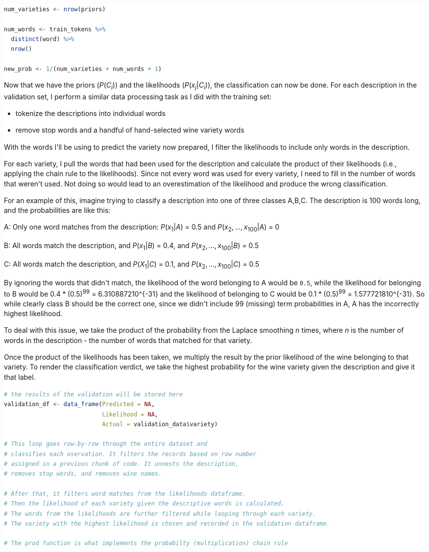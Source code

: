 ``` r
num_varieties <- nrow(priors)

num_words <- train_tokens %>%
  distinct(word) %>%
  nrow()

new_prob <- 1/(num_varieties + num_words + 1)
```

Now that we have the priors (*P*(*C*<sub>*i*</sub>)) and the likelihoods (*P*(*x*<sub>*j*</sub>|*C*<sub>*i*</sub>)), the classification can now be done. For each description in the validation set, I perform a similar data processing task as I did with the training set:

-   tokenize the descriptions into individual words

-   remove stop words and a handful of hand-selected wine variety words

With the words I'll be using to predict the variety now prepared, I filter the likelihoods to include only words in the description.

For each variety, I pull the words that had been used for the description and calculate the product of their likelihoods (i.e., applying the chain rule to the likelihoods). Since not every word was used for every variety, I need to fill in the number of words that weren't used. Not doing so would lead to an overestimation of the likelihood and produce the wrong classification.

For an example of this, imagine trying to classify a description into one of three classes A,B,C. The description is 100 words long, and the probabilities are like this:

A: Only one word matches from the description: *P*(*x*<sub>1</sub>|*A*) = 0.5 and *P*(*x*<sub>2</sub>, ..., *x*<sub>100</sub>|*A*) = 0

B: All words match the description, and *P*(*x*<sub>1</sub>|*B*) = 0.4, and *P*(*x*<sub>2</sub>, ..., *x*<sub>100</sub>|*B*) = 0.5

C: All words match the description, and *P*(*X*<sub>1</sub>|*C*) = 0.1, and *P*(*x*<sub>2</sub>, ..., *x*<sub>100</sub>|*C*) = 0.5

By ignoring the words that didn't match, the likelihood of the word belonging to A would be `0.5`, while the likelihood for belonging to B would be 0.4 \* (0.5)<sup>99</sup> = 6.310887210^{-31} and the likelihood of belonging to C would be 0.1 \* (0.5)<sup>99</sup> = 1.577721810^{-31}. So while clearly class B should be the correct one, since we didn't include 99 (missing) term probabilities in A, A has the incorrectly highest likelihood.

To deal with this issue, we take the product of the probability from the Laplace smoothing *n* times, where *n* is the number of words in the description - the number of words that matched for that variety.

Once the product of the likelihoods has been taken, we multiply the result by the prior likelihood of the wine belonging to that variety. To render the classification verdict, we take the highest probability for the wine variety given the description and give it that label.

``` r
# the results of the validation will be stored here
validation_df <- data_frame(Predicted = NA,
                            Likelihood = NA,
                            Actual = validation_data$variety)

# This loop goes row-by-row through the entire dataset and 
# classifies each oservation. It filters the records based on row number 
# assigned in a previous chunk of code. It unnests the description, 
# removes stop words, and removes wine names. 

# After that, it filters word matches from the likelihoods dataframe. 
# Then the likelihood of each variety given the descriptive words is calculated. 
# The words from the likelihoods are further filtered while looping through each variety. 
# The variety with the highest likelihood is chosen and recorded in the validation dataframe.  

# The prod function is what implements the probabilty (multiplication) chain rule

```